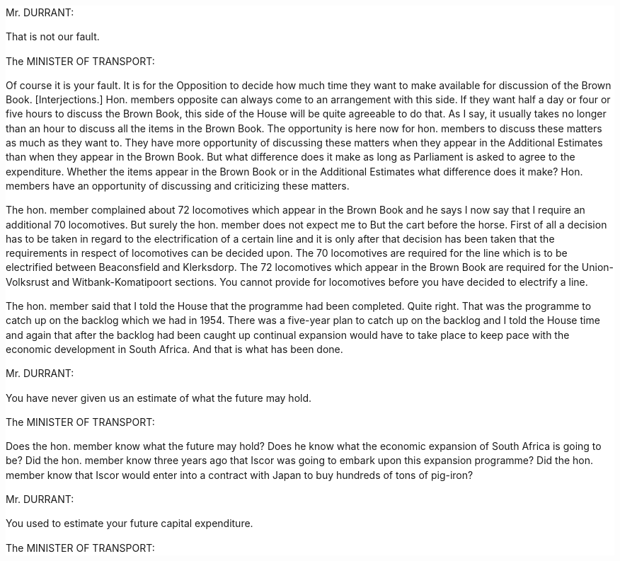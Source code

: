<from>Mr. <person refersTo="hansard_za">DURRANT</person>:</from>

<p>That is not our fault.</p></speech>

<speech by="#minister_of_transport">

<from>The <person refersTo="hansard_za">MINISTER OF TRANSPORT</person>:</from>

<p>Of course it is your fault. It is for the Opposition to decide how much time they want to make available for discussion of the Brown Book. [Interjections.] Hon. members opposite can always come to an arrangement with this side. If they want half a day or four or five hours to discuss the Brown Book, this side of the House will be quite agreeable to do that. As I say, it usually takes no longer than an hour to discuss all the items in the Brown Book. The opportunity is here now for hon. members to discuss these matters as much as they want to. They have more opportunity of discussing these matters when they appear in the Additional Estimates than when they appear in the Brown Book. But what difference does it make as long as Parliament is asked to agree to the expenditure. Whether the items appear in the Brown Book or in the Additional Estimates what difference does it make? Hon. members have an opportunity of discussing and criticizing these matters.</p>

<p>The hon. member complained about 72 locomotives which appear in the Brown Book and he says I now say that I require an additional 70 locomotives. But surely the hon. member does not expect me to But the cart before the horse. First of all a decision has to be taken in regard to the electrification of a certain line and it is only after that decision has been taken that the requirements in respect of locomotives can be decided upon. The 70 locomotives are required for the line which is to be electrified between Beaconsfield and Klerksdorp. The 72 locomotives which appear in the Brown Book are required for the Union-Volksrust and Witbank-Komatipoort sections. You cannot provide for locomotives before you have decided to electrify a line.</p>

<p>The hon. member said that I told the House that the programme had been completed. Quite right. That was the programme to catch up on the backlog which we had in 1954. There was a five-year plan to catch up on the backlog and I told the House time and again that after the backlog had been caught up continual expansion would have to take place to keep pace with the economic development in South Africa. And that is what has been done.</p></speech>

<speech by="#durrant">

<from>Mr. <person refersTo="hansard_za">DURRANT</person>:</from>

<p>You have never given us an estimate of what the future may hold.</p></speech>

<speech by="#minister_of_transport">

<from>The <person refersTo="hansard_za">MINISTER OF TRANSPORT</person>:</from>

<p>Does the hon. member know what the future may hold? Does he know what the economic expansion of South Africa is going to be? Did the hon. member know three years ago that Iscor was going to embark upon this expansion programme? Did the hon. member know that Iscor would enter into a contract with Japan to buy hundreds of tons of pig-iron?</p></speech>

<speech by="#durrant">

<from>Mr. <person refersTo="hansard_za">DURRANT</person>:</from>

<p>You used to estimate your future capital expenditure.</p></speech>

<speech by="#minister_of_transport">

<from>The <person refersTo="hansard_za">MINISTER OF TRANSPORT</person>:</from>
